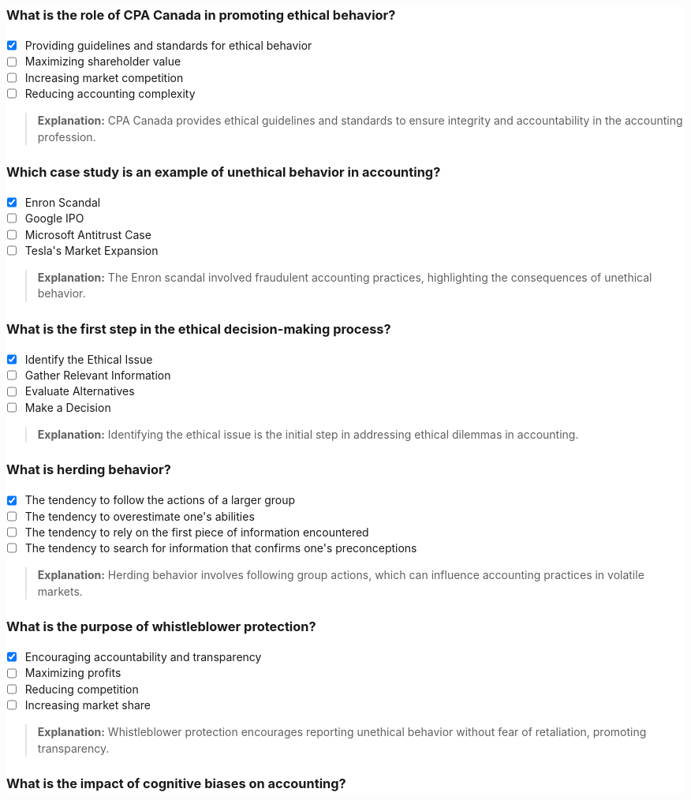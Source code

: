 ### What is the role of CPA Canada in promoting ethical behavior?

- [x] Providing guidelines and standards for ethical behavior
- [ ] Maximizing shareholder value
- [ ] Increasing market competition
- [ ] Reducing accounting complexity

> **Explanation:** CPA Canada provides ethical guidelines and standards to ensure integrity and accountability in the accounting profession.

### Which case study is an example of unethical behavior in accounting?

- [x] Enron Scandal
- [ ] Google IPO
- [ ] Microsoft Antitrust Case
- [ ] Tesla's Market Expansion

> **Explanation:** The Enron scandal involved fraudulent accounting practices, highlighting the consequences of unethical behavior.

### What is the first step in the ethical decision-making process?

- [x] Identify the Ethical Issue
- [ ] Gather Relevant Information
- [ ] Evaluate Alternatives
- [ ] Make a Decision

> **Explanation:** Identifying the ethical issue is the initial step in addressing ethical dilemmas in accounting.

### What is herding behavior?

- [x] The tendency to follow the actions of a larger group
- [ ] The tendency to overestimate one's abilities
- [ ] The tendency to rely on the first piece of information encountered
- [ ] The tendency to search for information that confirms one's preconceptions

> **Explanation:** Herding behavior involves following group actions, which can influence accounting practices in volatile markets.

### What is the purpose of whistleblower protection?

- [x] Encouraging accountability and transparency
- [ ] Maximizing profits
- [ ] Reducing competition
- [ ] Increasing market share

> **Explanation:** Whistleblower protection encourages reporting unethical behavior without fear of retaliation, promoting transparency.

### What is the impact of cognitive biases on accounting?
